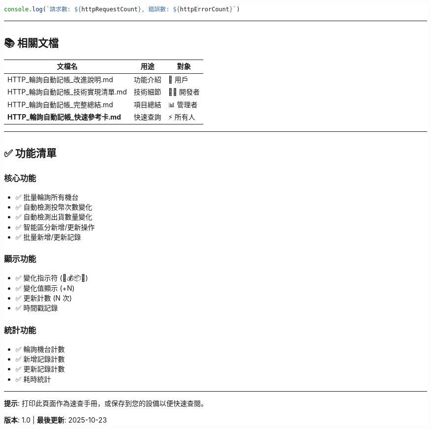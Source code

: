 ```javascript
console.log(`請求數: ${httpRequestCount}, 錯誤數: ${httpErrorCount}`)
```

---

## 📚 相關文檔

| 文檔名 | 用途 | 對象 |
|--------|------|------|
| HTTP_輪詢自動記帳_改進說明.md | 功能介紹 | 📌 用戶 |
| HTTP_輪詢自動記帳_技術實現清單.md | 技術細節 | 👨‍💻 開發者 |
| HTTP_輪詢自動記帳_完整總結.md | 項目總結 | 📊 管理者 |
| **HTTP_輪詢自動記帳_快速參考卡.md** | 快速查詢 | ⚡ 所有人 |

---

## ✅ 功能清單

### 核心功能
- ✅ 批量輪詢所有機台
- ✅ 自動檢測投幣次數變化
- ✅ 自動檢測出貨數量變化
- ✅ 智能區分新增/更新操作
- ✅ 批量新增/更新記錄

### 顯示功能
- ✅ 變化指示符 (🔄💰📦✨)
- ✅ 變化值顯示 (+N)
- ✅ 更新計數 (N 次)
- ✅ 時間戳記錄

### 統計功能
- ✅ 輪詢機台計數
- ✅ 新增記錄計數
- ✅ 更新記錄計數
- ✅ 耗時統計

---

**提示**: 打印此頁面作為速查手冊，或保存到您的設備以便快速查閱。

**版本**: 1.0 | **最後更新**: 2025-10-23

